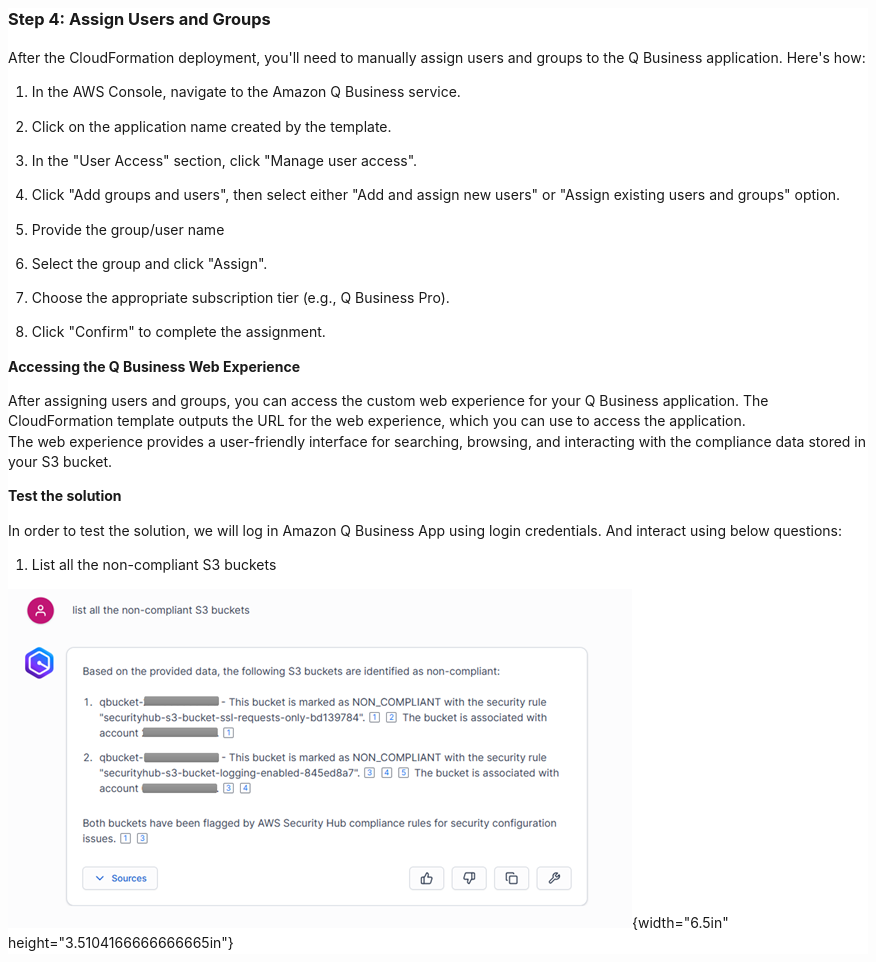 ### Step 4: Assign Users and Groups

After the CloudFormation deployment, you\'ll need to manually assign
users and groups to the Q Business application. Here\'s how:

1.  In the AWS Console, navigate to the Amazon Q Business service.

2.  Click on the application name created by the template.

3.  In the \"User Access\" section, click \"Manage user access\".

4.  Click \"Add groups and users\", then select either \"Add and assign
    new users\" or \"Assign existing users and groups\" option.

5.  Provide the group/user name

6.  Select the group and click \"Assign\".

7.  Choose the appropriate subscription tier (e.g., Q Business Pro).

8.  Click \"Confirm\" to complete the assignment.

**Accessing the Q Business Web Experience**

After assigning users and groups, you can access the custom web
experience for your Q Business application. The CloudFormation template
outputs the URL for the web experience, which you can use to access the
application.\
The web experience provides a user-friendly interface for searching,
browsing, and interacting with the compliance data stored in your S3
bucket.

**Test the solution**

In order to test the solution, we will log in Amazon Q Business App
using login credentials. And interact using below questions:

1.  List all the non-compliant S3 buckets

![](images/Demo1.png){width="6.5in" height="3.5104166666666665in"}

